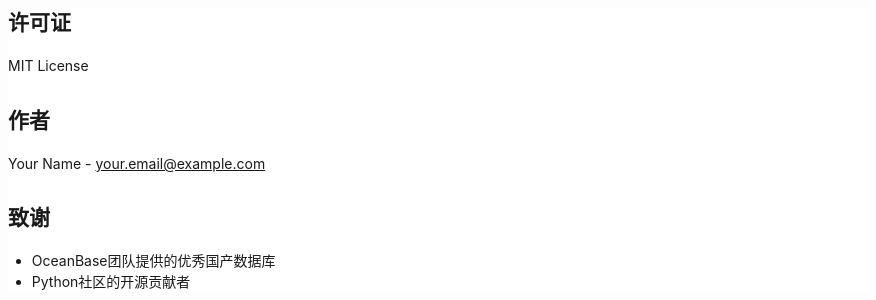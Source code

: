 ## 许可证

MIT License

## 作者

Your Name - [your.email@example.com](mailto:your.email@example.com)

## 致谢

- OceanBase团队提供的优秀国产数据库
- Python社区的开源贡献者
